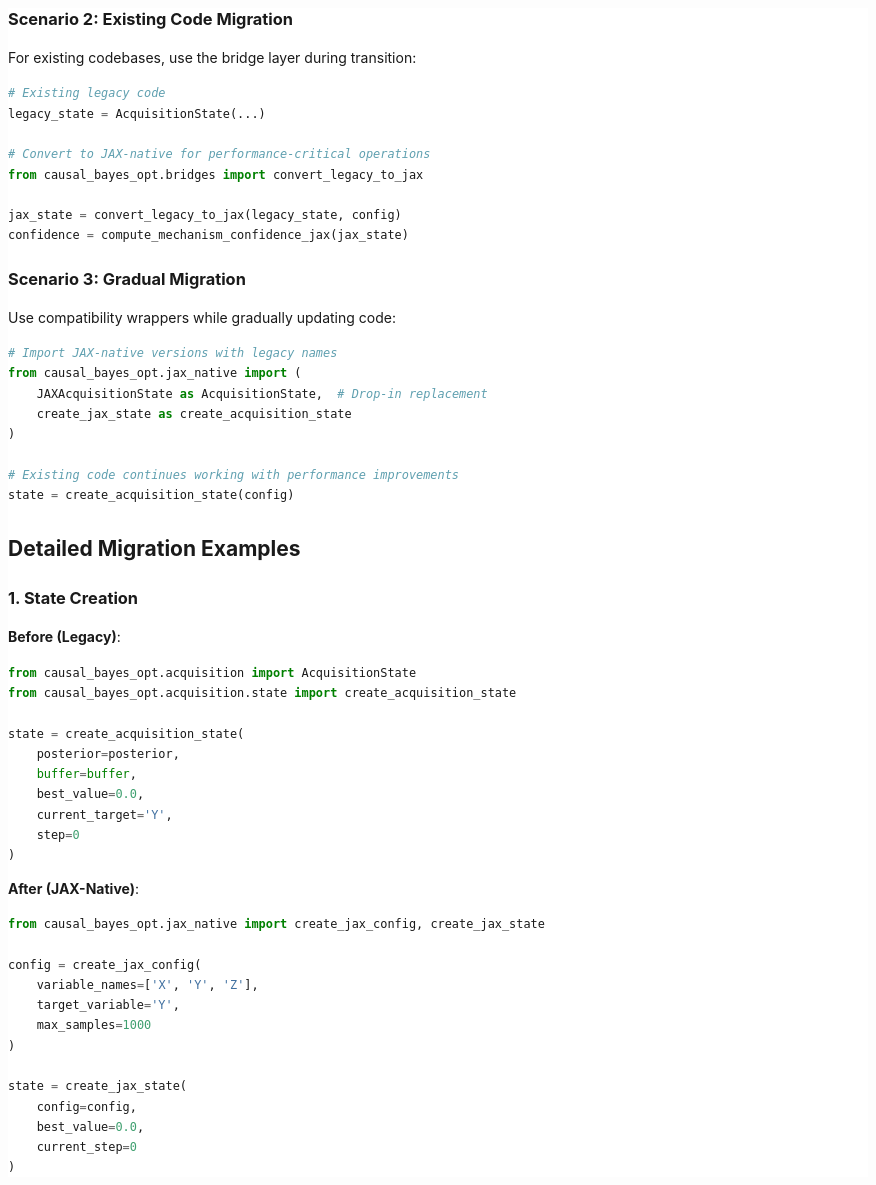 ### Scenario 2: Existing Code Migration

For existing codebases, use the bridge layer during transition:

```python
# Existing legacy code
legacy_state = AcquisitionState(...)

# Convert to JAX-native for performance-critical operations
from causal_bayes_opt.bridges import convert_legacy_to_jax

jax_state = convert_legacy_to_jax(legacy_state, config)
confidence = compute_mechanism_confidence_jax(jax_state)
```

### Scenario 3: Gradual Migration

Use compatibility wrappers while gradually updating code:

```python
# Import JAX-native versions with legacy names
from causal_bayes_opt.jax_native import (
    JAXAcquisitionState as AcquisitionState,  # Drop-in replacement
    create_jax_state as create_acquisition_state
)

# Existing code continues working with performance improvements
state = create_acquisition_state(config)
```

## Detailed Migration Examples

### 1. State Creation

**Before (Legacy)**:
```python
from causal_bayes_opt.acquisition import AcquisitionState
from causal_bayes_opt.acquisition.state import create_acquisition_state

state = create_acquisition_state(
    posterior=posterior,
    buffer=buffer,
    best_value=0.0,
    current_target='Y',
    step=0
)
```

**After (JAX-Native)**:
```python
from causal_bayes_opt.jax_native import create_jax_config, create_jax_state

config = create_jax_config(
    variable_names=['X', 'Y', 'Z'],
    target_variable='Y',
    max_samples=1000
)

state = create_jax_state(
    config=config,
    best_value=0.0,
    current_step=0
)
```
